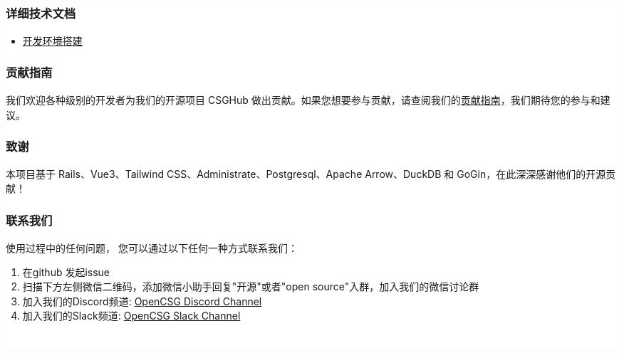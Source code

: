 ### 详细技术文档
- [开发环境搭建](/docs/setup.md)

### 贡献指南
我们欢迎各种级别的开发者为我们的开源项目 CSGHub 做出贡献。如果您想要参与贡献，请查阅我们的[贡献指南](/CONTRIBUTING.md)，我们期待您的参与和建议。

### 致谢
本项目基于 Rails、Vue3、Tailwind CSS、Administrate、Postgresql、Apache Arrow、DuckDB 和 GoGin，在此深深感谢他们的开源贡献！

### 联系我们
使用过程中的任何问题， 您可以通过以下任何一种方式联系我们：
1. 在github 发起issue
2. 扫描下方左侧微信二维码，添加微信小助手回复"开源"或者"open source"入群，加入我们的微信讨论群
3. 加入我们的Discord频道: [OpenCSG Discord Channel](https://discord.gg/bXnu4C9BkR)
4. 加入我们的Slack频道: [OpenCSG Slack Channel](https://join.slack.com/t/opencsghq/shared_invite/zt-2fmtem7hs-s_RmMeoOIoF1qzslql2q~A)
<div style="display:inline-block">
